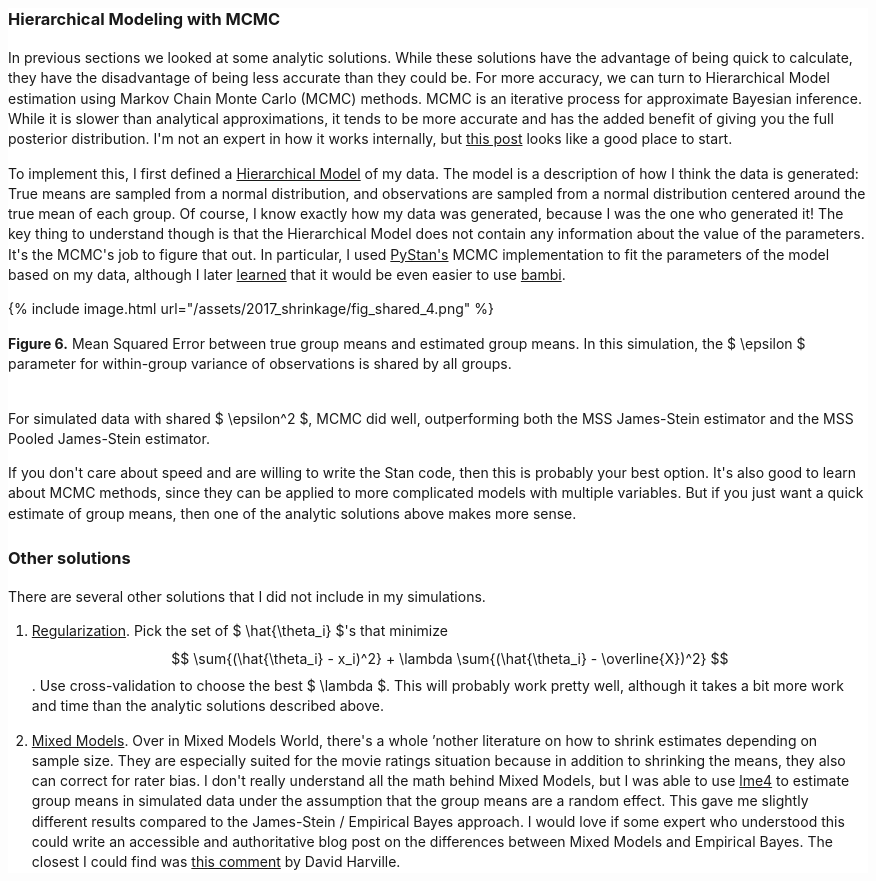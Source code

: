 ### Hierarchical Modeling with MCMC

In previous sections we looked at some analytic solutions. While these solutions have the advantage of being quick to calculate, they have the disadvantage of being less accurate than they could be. For more accuracy, we can turn to Hierarchical Model estimation using Markov Chain Monte Carlo (MCMC) methods. MCMC is an iterative process for approximate Bayesian inference. While it is slower than analytical approximations, it tends to be more accurate and has the added benefit of giving you the full posterior distribution. I'm not an expert in how it works internally, but [this post](http://twiecki.github.io/blog/2015/11/10/mcmc-sampling/) looks like a good place to start.

To implement this, I first defined a [Hierarchical Model](http://mc-stan.org/documentation/case-studies/radon.html) of my data. The model is a description of how I think the data is generated: True means are sampled from a normal distribution, and observations are sampled from a normal distribution centered around the true mean of each group. Of course, I know exactly how my data was generated, because I was the one who generated it! The key thing to understand though is that the Hierarchical Model does not contain any information about the value of the parameters. It's the MCMC's job to figure that out. In particular, I used [PyStan's](https://pystan.readthedocs.io/en/latest/) MCMC implementation to fit the parameters of the model based on my data, although I later [learned](https://twitter.com/talyarkoni/status/859837371034062848) that it would be even easier to use [bambi](https://github.com/bambinos/bambi).

{% include image.html url="/assets/2017_shrinkage/fig_shared_4.png" %}
<div class="caption"><strong>Figure 6.</strong> Mean Squared Error between true group means and estimated group means. In this simulation, the $ \epsilon $ parameter for within-group variance of observations is shared by all groups.</div>
<br>

For simulated data with shared $ \epsilon^2 $, MCMC did well, outperforming both the MSS James-Stein estimator and the MSS Pooled James-Stein estimator.

If you don't care about speed and are willing to write the Stan code, then this is probably your best option. It's also good to learn about MCMC methods, since they can be applied to more complicated models with multiple variables. But if you just want a quick estimate of group means, then one of the analytic solutions above makes more sense.

### Other solutions

There are several other solutions that I did not include in my simulations.

1. [Regularization](https://twitter.com/seanjtaylor/status/851227324796157953). Pick the set of $ \hat{\theta_i} $'s that minimize $$ \sum{(\hat{\theta_i} - x_i)^2} + \lambda \sum{(\hat{\theta_i} - \overline{X})^2} $$. Use cross-validation to choose the best $ \lambda $. This will probably work pretty well, although it takes a bit more work and time than the analytic solutions described above.

2. [Mixed Models](http://www.bodowinter.com/tutorial/bw_LME_tutorial2.pdf). Over in Mixed Models World, there's a whole &rsquo;nother literature on how to shrink estimates depending on sample size. They are especially suited for the movie ratings situation because in addition to shrinking the means, they also can correct for rater bias. I don't really understand all the math behind Mixed Models, but I was able to use [lme4](https://cran.r-project.org/web/packages/lme4/lme4.pdf) to estimate group means in simulated data under the assumption that the group means are a random effect. This gave me slightly different results compared to the James-Stein / Empirical Bayes approach. I would love if some expert who understood this could write an accessible and authoritative blog post on the differences between Mixed Models and Empirical Bayes. The closest I could find was [this comment](http://projecteuclid.org/download/pdf_1/euclid.ss/1177011928) by David Harville. 
